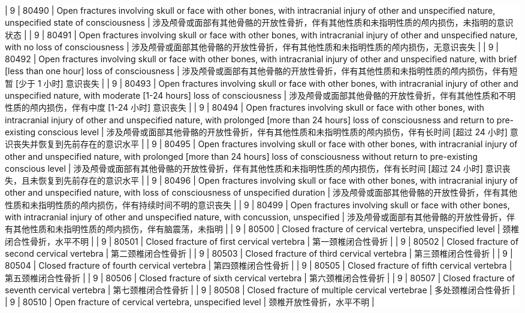 | 9         | 80490     | Open fractures involving skull or face with other bones, with intracranial injury of other and unspecified nature, unspecified state of consciousness                                                                             | 涉及颅骨或面部有其他骨骼的开放性骨折，伴有其他性质和未指明性质的颅内损伤，未指明的意识状态                               |
| 9         | 80491     | Open fractures involving skull or face with other bones, with intracranial injury of other and unspecified nature, with no loss of consciousness                                                                                  | 涉及颅骨或面部其他骨骼的开放性骨折，伴有其他性质和未指明性质的颅内损伤，无意识丧失                                   |
| 9         | 80492     | Open fractures involving skull or face with other bones, with intracranial injury of other and unspecified nature, with brief \[less than one hour\] loss of consciousness                                                        | 涉及颅骨或面部有其他骨骼的开放性骨折，伴有其他性质和未指明性质的颅内损伤，伴有短暂 \[少于 1 小时\] 意识丧失                  |
| 9         | 80493     | Open fractures involving skull or face with other bones, with intracranial injury of other and unspecified nature, with moderate \[1\-24 hours\] loss of consciousness                                                            | 涉及颅骨或面部其他骨骼的开放性骨折，伴有其他性质和不明性质的颅内损伤，伴有中度 \[1\-24 小时\] 意识丧失                   |
| 9         | 80494     | Open fractures involving skull or face with other bones, with intracranial injury of other and unspecified nature, with prolonged \[more than 24 hours\] loss of consciousness and return to pre\-existing conscious level        | 涉及颅骨或面部其他骨骼的开放性骨折，伴有其他性质和未指明性质的颅内损伤，伴有长时间 \[超过 24 小时\] 意识丧失并恢复到先前存在的意识水平    |
| 9         | 80495     | Open fractures involving skull or face with other bones, with intracranial injury of other and unspecified nature, with prolonged \[more than 24 hours\] loss of consciousness without return to pre\-existing conscious level    | 涉及颅骨或面部有其他骨骼的开放性骨折，伴有其他性质和未指明性质的颅内损伤，伴有长时间 \[超过 24 小时\] 意识丧失，且未恢复到先前存在的意识水平 |
| 9         | 80496     | Open fractures involving skull or face with other bones, with intracranial injury of other and unspecified nature, with loss of consciousness of unspecified duration                                                             | 涉及颅骨或面部其他骨骼的开放性骨折，伴有其他性质和未指明性质的颅内损伤，伴有持续时间不明的意识丧失                           |
| 9         | 80499     | Open fractures involving skull or face with other bones, with intracranial injury of other and unspecified nature, with concussion, unspecified                                                                                   | 涉及颅骨或面部有其他骨骼的开放性骨折，伴有其他性质和未指明性质的颅内损伤，伴有脑震荡，未指明                              |
| 9         | 80500     | Closed fracture of cervical vertebra, unspecified level                                                                                                                                                                           | 颈椎闭合性骨折，水平不明                                                                |
| 9         | 80501     | Closed fracture of first cervical vertebra                                                                                                                                                                                        | 第一颈椎闭合性骨折                                                                   |
| 9         | 80502     | Closed fracture of second cervical vertebra                                                                                                                                                                                       | 第二颈椎闭合性骨折                                                                   |
| 9         | 80503     | Closed fracture of third cervical vertebra                                                                                                                                                                                        | 第三颈椎闭合性骨折                                                                   |
| 9         | 80504     | Closed fracture of fourth cervical vertebra                                                                                                                                                                                       | 第四颈椎闭合性骨折                                                                   |
| 9         | 80505     | Closed fracture of fifth cervical vertebra                                                                                                                                                                                        | 第五颈椎闭合性骨折                                                                   |
| 9         | 80506     | Closed fracture of sixth cervical vertebra                                                                                                                                                                                        | 第六颈椎闭合性骨折                                                                   |
| 9         | 80507     | Closed fracture of seventh cervical vertebra                                                                                                                                                                                      | 第七颈椎闭合性骨折                                                                   |
| 9         | 80508     | Closed fracture of multiple cervical vertebrae                                                                                                                                                                                    | 多处颈椎闭合性骨折                                                                   |
| 9         | 80510     | Open fracture of cervical vertebra, unspecified level                                                                                                                                                                             | 颈椎开放性骨折，水平不明                                                                |